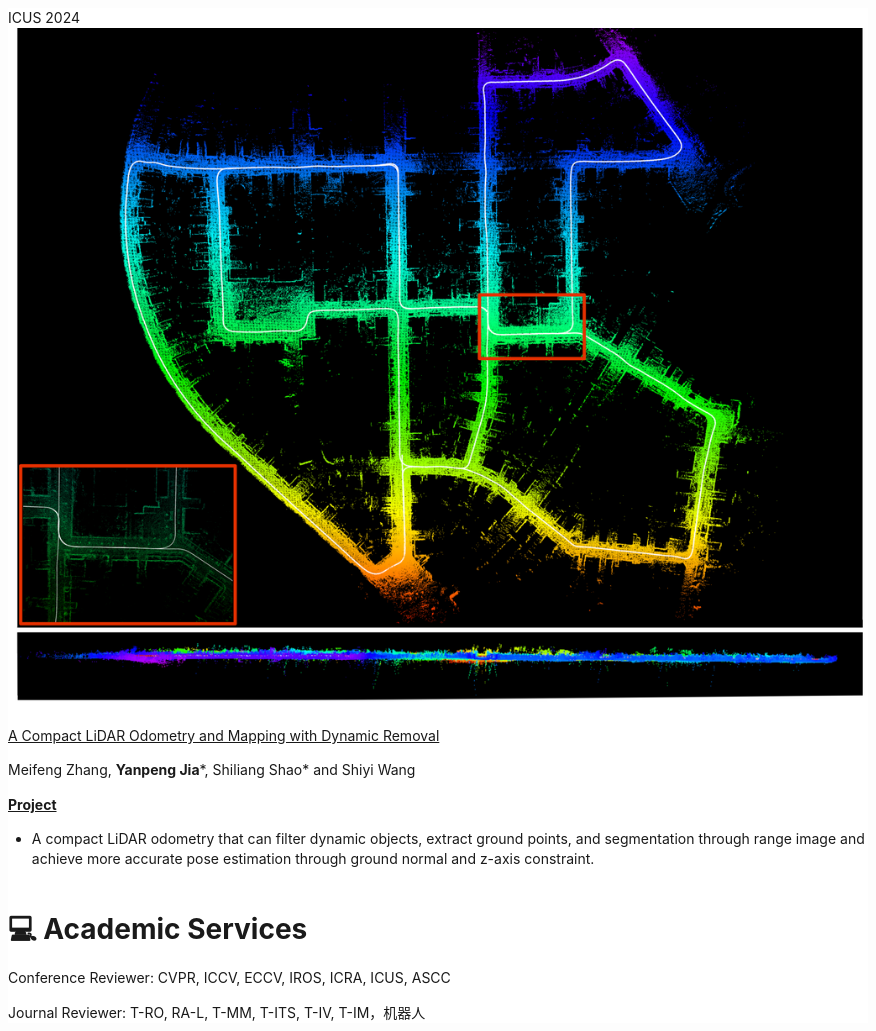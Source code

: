 <div class='paper-box'><div class='paper-box-image'><div><div class="badge">ICUS 2024</div><img src='images/c-loam.png' alt="sym" width="100%"></div></div>
<div class='paper-box-text' markdown="1">

[A Compact LiDAR Odometry and Mapping with Dynamic Removal](https://arxiv.org/pdf/2410.13240)

Meifeng Zhang, **Yanpeng Jia**\*, Shiliang Shao\* and Shiyi Wang

[**Project**](https://yaepiii.github.io/C-LOAM/) <strong><span class='show_paper_citations' data='DhtAFkwAAAAJ:ALROH1vI_8AC'></span></strong>
- A compact LiDAR odometry that can filter dynamic objects, extract ground points, and segmentation through range image and achieve more accurate pose estimation through ground normal and z-axis constraint. 
</div>
</div>





# 💻 Academic Services
Conference Reviewer: CVPR, ICCV, ECCV, IROS, ICRA, ICUS, ASCC

Journal Reviewer: T-RO, RA-L, T-MM, T-ITS, T-IV, T-IM，机器人
